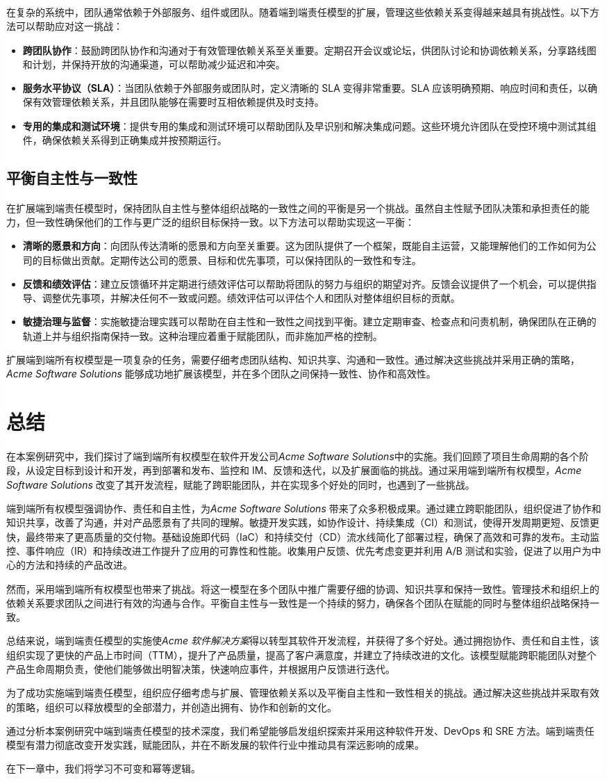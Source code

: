 在复杂的系统中，团队通常依赖于外部服务、组件或团队。随着端到端责任模型的扩展，管理这些依赖关系变得越来越具有挑战性。以下方法可以帮助应对这一挑战：

+   **跨团队协作**：鼓励跨团队协作和沟通对于有效管理依赖关系至关重要。定期召开会议或论坛，供团队讨论和协调依赖关系，分享路线图和计划，并保持开放的沟通渠道，可以帮助减少延迟和冲突。

+   **服务水平协议（SLA）**：当团队依赖于外部服务或团队时，定义清晰的 SLA 变得非常重要。SLA 应该明确预期、响应时间和责任，以确保有效管理依赖关系，并且团队能够在需要时互相依赖提供及时支持。

+   **专用的集成和测试环境**：提供专用的集成和测试环境可以帮助团队及早识别和解决集成问题。这些环境允许团队在受控环境中测试其组件，确保依赖关系得到正确集成并按预期运行。

## 平衡自主性与一致性

在扩展端到端责任模型时，保持团队自主性与整体组织战略的一致性之间的平衡是另一个挑战。虽然自主性赋予团队决策和承担责任的能力，但一致性确保他们的工作与更广泛的组织目标保持一致。以下方法可以帮助实现这一平衡：

+   **清晰的愿景和方向**：向团队传达清晰的愿景和方向至关重要。这为团队提供了一个框架，既能自主运营，又能理解他们的工作如何为公司的目标做出贡献。定期传达公司的愿景、目标和优先事项，可以保持团队的一致性和专注。

+   **反馈和绩效评估**：建立反馈循环并定期进行绩效评估可以帮助将团队的努力与组织的期望对齐。反馈会议提供了一个机会，可以提供指导、调整优先事项，并解决任何不一致或问题。绩效评估可以评估个人和团队对整体组织目标的贡献。

+   **敏捷治理与监督**：实施敏捷治理实践可以帮助在自主性和一致性之间找到平衡。建立定期审查、检查点和问责机制，确保团队在正确的轨道上并与组织指南保持一致。这种治理应着重于赋能团队，而非施加严格的控制。

扩展端到端所有权模型是一项复杂的任务，需要仔细考虑团队结构、知识共享、沟通和一致性。通过解决这些挑战并采用正确的策略，*Acme Software* *Solutions* 能够成功地扩展该模型，并在多个团队之间保持一致性、协作和高效性。

# 总结

在本案例研究中，我们探讨了端到端所有权模型在软件开发公司*Acme Software Solutions*中的实施。我们回顾了项目生命周期的各个阶段，从设定目标到设计和开发，再到部署和发布、监控和 IM、反馈和迭代，以及扩展面临的挑战。通过采用端到端所有权模型，*Acme Software Solutions* 改变了其开发流程，赋能了跨职能团队，并在实现多个好处的同时，也遇到了一些挑战。

端到端所有权模型强调协作、责任和自主性，为*Acme Software Solutions* 带来了众多积极成果。通过建立跨职能团队，组织促进了协作和知识共享，改善了沟通，并对产品愿景有了共同的理解。敏捷开发实践，如协作设计、持续集成（CI）和测试，使得开发周期更短、反馈更快，最终带来了更高质量的交付物。基础设施即代码（IaC）和持续交付（CD）流水线简化了部署过程，确保了高效和可靠的发布。主动监控、事件响应（IR）和持续改进工作提升了应用的可靠性和性能。收集用户反馈、优先考虑变更并利用 A/B 测试和实验，促进了以用户为中心的方法和持续的产品改进。

然而，采用端到端所有权模型也带来了挑战。将这一模型在多个团队中推广需要仔细的协调、知识共享和保持一致性。管理技术和组织上的依赖关系要求团队之间进行有效的沟通与合作。平衡自主性与一致性是一个持续的努力，确保各个团队在赋能的同时与整体组织战略保持一致。

总结来说，端到端责任模型的实施使*Acme 软件解决方案*得以转型其软件开发流程，并获得了多个好处。通过拥抱协作、责任和自主性，该组织实现了更快的产品上市时间（TTM），提升了产品质量，提高了客户满意度，并建立了持续改进的文化。该模型赋能跨职能团队对整个产品生命周期负责，使他们能够做出明智决策，快速响应事件，并根据用户反馈进行迭代。

为了成功实施端到端责任模型，组织应仔细考虑与扩展、管理依赖关系以及平衡自主性和一致性相关的挑战。通过解决这些挑战并采取有效的策略，组织可以释放模型的全部潜力，并创造出拥有、协作和创新的文化。

通过分析本案例研究中端到端责任模型的技术深度，我们希望能够启发组织探索并采用这种软件开发、DevOps 和 SRE 方法。端到端责任模型有潜力彻底改变开发实践，赋能团队，并在不断发展的软件行业中推动具有深远影响的成果。

在下一章中，我们将学习不可变和幂等逻辑。
